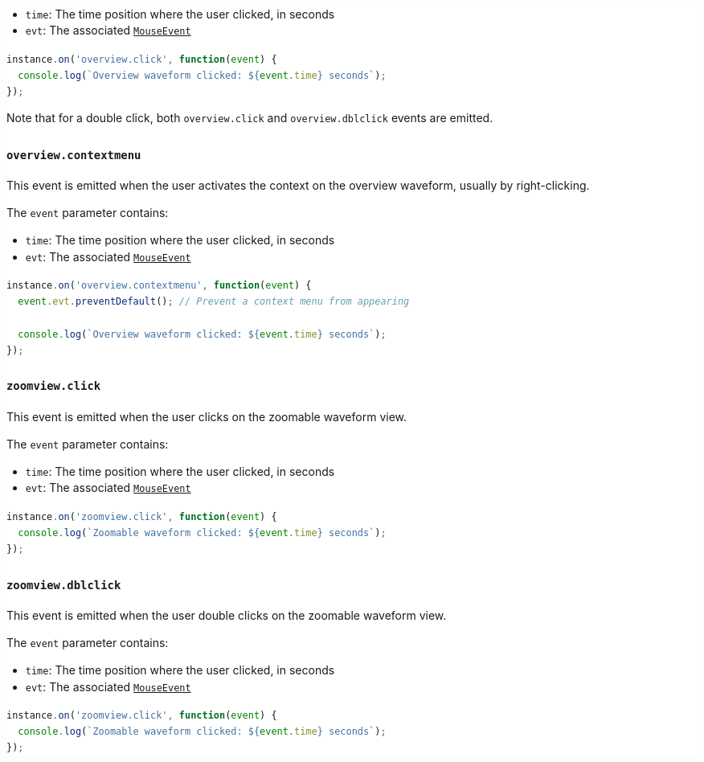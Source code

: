 * `time`: The time position where the user clicked, in seconds
* `evt`: The associated [`MouseEvent`](https://developer.mozilla.org/en-US/docs/Web/API/MouseEvent)

```js
instance.on('overview.click', function(event) {
  console.log(`Overview waveform clicked: ${event.time} seconds`);
});
```

Note that for a double click, both `overview.click` and `overview.dblclick` events are emitted.

### `overview.contextmenu`

This event is emitted when the user activates the context on the overview waveform, usually by right-clicking.

The `event` parameter contains:

* `time`: The time position where the user clicked, in seconds
* `evt`: The associated [`MouseEvent`](https://developer.mozilla.org/en-US/docs/Web/API/MouseEvent)

```js
instance.on('overview.contextmenu', function(event) {
  event.evt.preventDefault(); // Prevent a context menu from appearing

  console.log(`Overview waveform clicked: ${event.time} seconds`);
});
```

### `zoomview.click`

This event is emitted when the user clicks on the zoomable waveform view.

The `event` parameter contains:

* `time`: The time position where the user clicked, in seconds
* `evt`: The associated [`MouseEvent`](https://developer.mozilla.org/en-US/docs/Web/API/MouseEvent)

```js
instance.on('zoomview.click', function(event) {
  console.log(`Zoomable waveform clicked: ${event.time} seconds`);
});
```

### `zoomview.dblclick`

This event is emitted when the user double clicks on the zoomable waveform view.

The `event` parameter contains:

* `time`: The time position where the user clicked, in seconds
* `evt`: The associated [`MouseEvent`](https://developer.mozilla.org/en-US/docs/Web/API/MouseEvent)

```js
instance.on('zoomview.click', function(event) {
  console.log(`Zoomable waveform clicked: ${event.time} seconds`);
});
```
